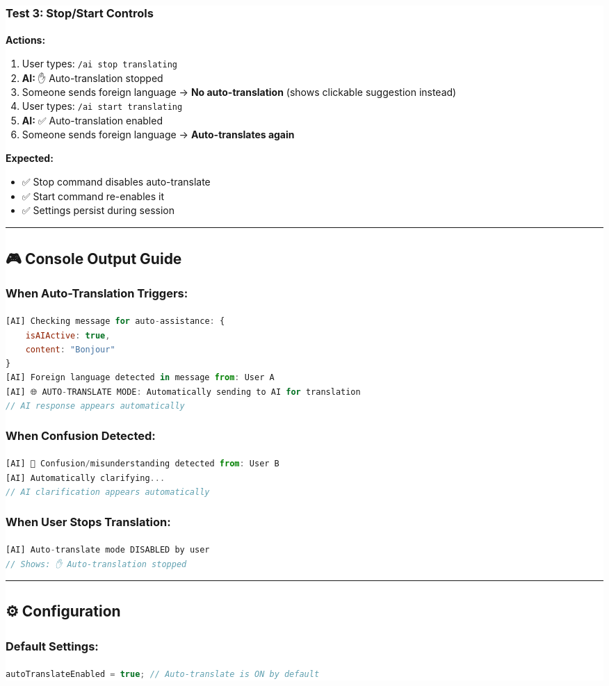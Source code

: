 
### **Test 3: Stop/Start Controls**

**Actions:**
1. User types: `/ai stop translating`
2. **AI:** ✋ Auto-translation stopped
3. Someone sends foreign language → **No auto-translation** (shows clickable suggestion instead)
4. User types: `/ai start translating`
5. **AI:** ✅ Auto-translation enabled
6. Someone sends foreign language → **Auto-translates again**

**Expected:**
- ✅ Stop command disables auto-translate
- ✅ Start command re-enables it
- ✅ Settings persist during session

---

## 🎮 Console Output Guide

### When Auto-Translation Triggers:

```javascript
[AI] Checking message for auto-assistance: {
    isAIActive: true,
    content: "Bonjour"
}
[AI] Foreign language detected in message from: User A
[AI] 🌐 AUTO-TRANSLATE MODE: Automatically sending to AI for translation
// AI response appears automatically
```

### When Confusion Detected:

```javascript
[AI] 🤔 Confusion/misunderstanding detected from: User B
[AI] Automatically clarifying...
// AI clarification appears automatically
```

### When User Stops Translation:

```javascript
[AI] Auto-translate mode DISABLED by user
// Shows: ✋ Auto-translation stopped
```

---

## ⚙️ Configuration

### **Default Settings:**
```javascript
autoTranslateEnabled = true; // Auto-translate is ON by default
```
